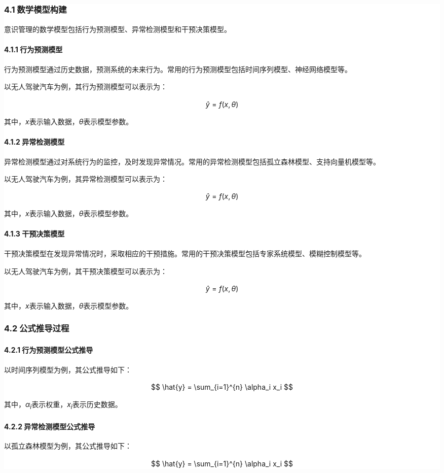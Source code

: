 ### 4.1 数学模型构建

意识管理的数学模型包括行为预测模型、异常检测模型和干预决策模型。

#### 4.1.1 行为预测模型

行为预测模型通过历史数据，预测系统的未来行为。常用的行为预测模型包括时间序列模型、神经网络模型等。

以无人驾驶汽车为例，其行为预测模型可以表示为：

$$
\hat{y} = f(x, \theta)
$$

其中，$x$表示输入数据，$\theta$表示模型参数。

#### 4.1.2 异常检测模型

异常检测模型通过对系统行为的监控，及时发现异常情况。常用的异常检测模型包括孤立森林模型、支持向量机模型等。

以无人驾驶汽车为例，其异常检测模型可以表示为：

$$
\hat{y} = f(x, \theta)
$$

其中，$x$表示输入数据，$\theta$表示模型参数。

#### 4.1.3 干预决策模型

干预决策模型在发现异常情况时，采取相应的干预措施。常用的干预决策模型包括专家系统模型、模糊控制模型等。

以无人驾驶汽车为例，其干预决策模型可以表示为：

$$
\hat{y} = f(x, \theta)
$$

其中，$x$表示输入数据，$\theta$表示模型参数。

### 4.2 公式推导过程

#### 4.2.1 行为预测模型公式推导

以时间序列模型为例，其公式推导如下：

$$
\hat{y} = \sum_{i=1}^{n} \alpha_i x_i
$$

其中，$\alpha_i$表示权重，$x_i$表示历史数据。

#### 4.2.2 异常检测模型公式推导

以孤立森林模型为例，其公式推导如下：

$$
\hat{y} = \sum_{i=1}^{n} \alpha_i x_i
$$
